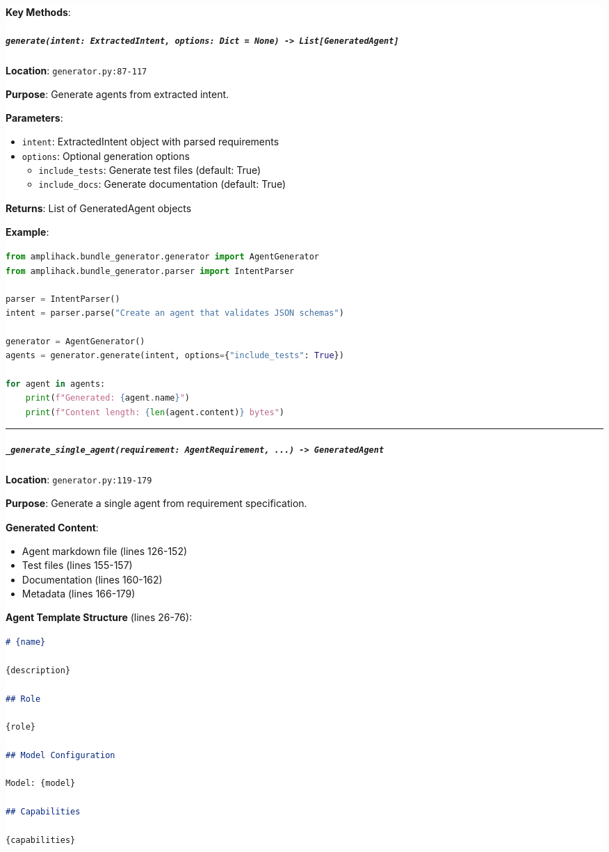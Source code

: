 
**Key Methods**:

##### `generate(intent: ExtractedIntent, options: Dict = None) -> List[GeneratedAgent]`

**Location**: `generator.py:87-117`

**Purpose**: Generate agents from extracted intent.

**Parameters**:

- `intent`: ExtractedIntent object with parsed requirements
- `options`: Optional generation options
  - `include_tests`: Generate test files (default: True)
  - `include_docs`: Generate documentation (default: True)

**Returns**: List of GeneratedAgent objects

**Example**:

```python
from amplihack.bundle_generator.generator import AgentGenerator
from amplihack.bundle_generator.parser import IntentParser

parser = IntentParser()
intent = parser.parse("Create an agent that validates JSON schemas")

generator = AgentGenerator()
agents = generator.generate(intent, options={"include_tests": True})

for agent in agents:
    print(f"Generated: {agent.name}")
    print(f"Content length: {len(agent.content)} bytes")
```

---

##### `_generate_single_agent(requirement: AgentRequirement, ...) -> GeneratedAgent`

**Location**: `generator.py:119-179`

**Purpose**: Generate a single agent from requirement specification.

**Generated Content**:

- Agent markdown file (lines 126-152)
- Test files (lines 155-157)
- Documentation (lines 160-162)
- Metadata (lines 166-179)

**Agent Template Structure** (lines 26-76):

```markdown
# {name}

{description}

## Role

{role}

## Model Configuration

Model: {model}

## Capabilities

{capabilities}

```